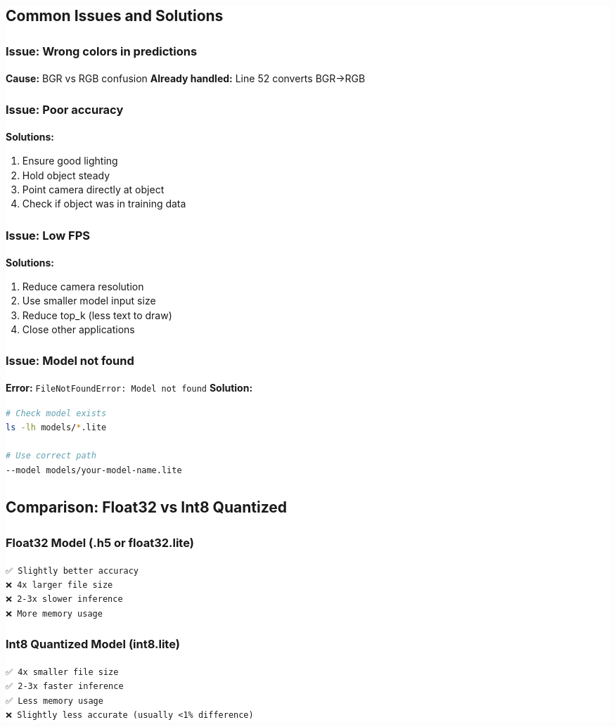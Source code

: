 ## Common Issues and Solutions

### Issue: Wrong colors in predictions
**Cause:** BGR vs RGB confusion
**Already handled:** Line 52 converts BGR→RGB

### Issue: Poor accuracy
**Solutions:**
1. Ensure good lighting
2. Hold object steady
3. Point camera directly at object
4. Check if object was in training data

### Issue: Low FPS
**Solutions:**
1. Reduce camera resolution
2. Use smaller model input size
3. Reduce top_k (less text to draw)
4. Close other applications

### Issue: Model not found
**Error:** `FileNotFoundError: Model not found`
**Solution:**
```bash
# Check model exists
ls -lh models/*.lite

# Use correct path
--model models/your-model-name.lite
```

## Comparison: Float32 vs Int8 Quantized

### Float32 Model (.h5 or float32.lite)
```
✅ Slightly better accuracy
❌ 4x larger file size
❌ 2-3x slower inference
❌ More memory usage
```

### Int8 Quantized Model (int8.lite)
```
✅ 4x smaller file size
✅ 2-3x faster inference
✅ Less memory usage
❌ Slightly less accurate (usually <1% difference)
```
